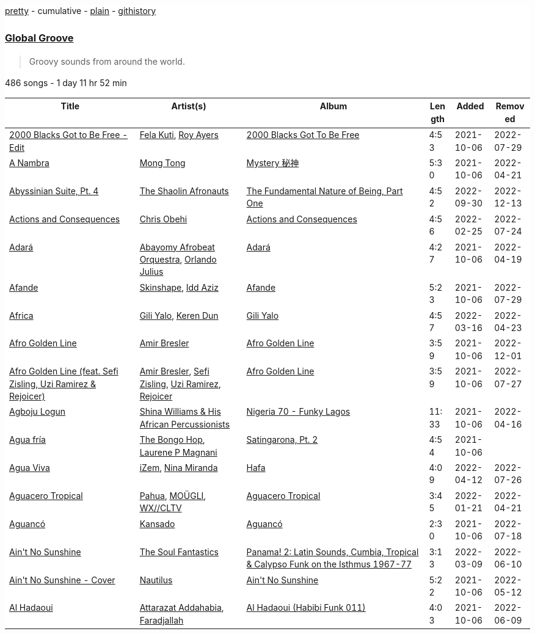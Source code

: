 [pretty](/playlists/pretty/37i9dQZF1DWUS3jbm4YExP.md) - cumulative - [plain](/playlists/plain/37i9dQZF1DWUS3jbm4YExP) - [githistory](https://github.githistory.xyz/mackorone/spotify-playlist-archive/blob/main/playlists/plain/37i9dQZF1DWUS3jbm4YExP)

### [Global Groove](https://open.spotify.com/playlist/37i9dQZF1DWUS3jbm4YExP)

> Groovy sounds from around the world.

486 songs - 1 day 11 hr 52 min

| Title | Artist(s) | Album | Length | Added | Removed |
|---|---|---|---|---|---|
| [2000 Blacks Got to Be Free \- Edit](https://open.spotify.com/track/37XinhUkfYcdSwhy5nYvbq) | [Fela Kuti](https://open.spotify.com/artist/5CG9X521RDFWCuAhlo6QoR), [Roy Ayers](https://open.spotify.com/artist/6R9Mv0bgGE4Tqxna1q5Mrj) | [2000 Blacks Got To Be Free](https://open.spotify.com/album/6vKWHjwFdsrJKa4TgEpq3p) | 4:53 | 2021-10-06 | 2022-07-29 |
| [A Nambra](https://open.spotify.com/track/5VVM5EX9i5rDvbyHHogoYb) | [Mong Tong](https://open.spotify.com/artist/61QVaGjYK4UNd6uTz7Lzuo) | [Mystery 秘神](https://open.spotify.com/album/0iz5iVfY8aQiVDY6k3eefT) | 5:30 | 2021-10-06 | 2022-04-21 |
| [Abyssinian Suite, Pt\. 4](https://open.spotify.com/track/3PBZeQmbywJVKdlRBzSg2C) | [The Shaolin Afronauts](https://open.spotify.com/artist/5zcJp5jvssOgZXcxI1wuWe) | [The Fundamental Nature of Being, Part One](https://open.spotify.com/album/2dQZmSuAqCRaVvcqJ4Robi) | 4:52 | 2022-09-30 | 2022-12-13 |
| [Actions and Consequences](https://open.spotify.com/track/3JXrvGKhezDdBxGmz1KXy5) | [Chris Obehi](https://open.spotify.com/artist/34T24CJ5oXL7TMqxkdkDpI) | [Actions and Consequences](https://open.spotify.com/album/4TcfBR8Ns7hwJScmp9Pp43) | 4:56 | 2022-02-25 | 2022-07-24 |
| [Adará](https://open.spotify.com/track/3OGKGvLhd2rN04g2iaCXVs) | [Abayomy Afrobeat Orquestra](https://open.spotify.com/artist/4W4o1hLeSM7vPjsZtxkAnv), [Orlando Julius](https://open.spotify.com/artist/5nmP3vKUqynlECpm2ura7L) | [Adará](https://open.spotify.com/album/3OcEePOxppfqTeK0jmICgo) | 4:27 | 2021-10-06 | 2022-04-19 |
| [Afande](https://open.spotify.com/track/43m8rKCOHn5WIFnPLorqdI) | [Skinshape](https://open.spotify.com/artist/1itM5tXaK5THggpXA7ovAe), [Idd Aziz](https://open.spotify.com/artist/0LC3HTEh3afI3UfpmSdShk) | [Afande](https://open.spotify.com/album/4vYCv3i9i3jSe0EyZDsy5F) | 5:23 | 2021-10-06 | 2022-07-29 |
| [Africa](https://open.spotify.com/track/3VGK75g0ZC5Gg2hx9QCQVn) | [Gili Yalo](https://open.spotify.com/artist/3DKCqVm3fBealSYfYzVIJk), [Keren Dun](https://open.spotify.com/artist/7CRVu7ml6MhPG6F5d8A0hk) | [Gili Yalo](https://open.spotify.com/album/6ctx4UdkEDI2ehupGrh99V) | 4:57 | 2022-03-16 | 2022-04-23 |
| [Afro Golden Line](https://open.spotify.com/track/1DD7PGYav6CYBtYtwhzWzI) | [Amir Bresler](https://open.spotify.com/artist/0YkHSziGnJb3civlSaKWk1) | [Afro Golden Line](https://open.spotify.com/album/4to4besq9fhut1Cl2SXqyE) | 3:59 | 2021-10-06 | 2022-12-01 |
| [Afro Golden Line \(feat\. Sefi Zisling, Uzi Ramirez & Rejoicer\)](https://open.spotify.com/track/1ijV5N3fvoaTO1BXqKH9Kq) | [Amir Bresler](https://open.spotify.com/artist/0YkHSziGnJb3civlSaKWk1), [Sefi Zisling](https://open.spotify.com/artist/5EctF8sY4mgGmG2II0rw9H), [Uzi Ramirez](https://open.spotify.com/artist/3lTo1RLFeLDQeytnn94IUm), [Rejoicer](https://open.spotify.com/artist/1N5ZTU16lJJL9hbPAMvGnk) | [Afro Golden Line](https://open.spotify.com/album/79bwYwWXiRLGSdPGfRbMo5) | 3:59 | 2021-10-06 | 2022-07-27 |
| [Agboju Logun](https://open.spotify.com/track/0urbfRnnXk7raHj8B0SWDu) | [Shina Williams & His African Percussionists](https://open.spotify.com/artist/3LMmWHeU0PGvCcD5gelFfe) | [Nigeria 70 \- Funky Lagos](https://open.spotify.com/album/6vbhwiICICM9vQiUK62Me0) | 11:33 | 2021-10-06 | 2022-04-16 |
| [Agua fría](https://open.spotify.com/track/7CSebbAAlgMqngWpEkhBl5) | [The Bongo Hop](https://open.spotify.com/artist/0vIM6xovGnCeWUNYR42Zsk), [Laurene P Magnani](https://open.spotify.com/artist/0DdaH7M6V1DWkqJpAbHDuE) | [Satingarona, Pt\. 2](https://open.spotify.com/album/1dZQRZHQUDcXHwZpKwZHF2) | 4:54 | 2021-10-06 |  |
| [Agua Viva](https://open.spotify.com/track/5qQviPvlrLAezMa8EzmZev) | [iZem](https://open.spotify.com/artist/2dJpwMtmOBr9ad4D7vRf2r), [Nina Miranda](https://open.spotify.com/artist/3AXxvXhECGeTQCUU0Lj3ln) | [Hafa](https://open.spotify.com/album/2kv0GcPQvtQgDnUpTmlDSI) | 4:09 | 2022-04-12 | 2022-07-26 |
| [Aguacero Tropical](https://open.spotify.com/track/5mhYs8LilsurjSLIibxCgn) | [Pahua](https://open.spotify.com/artist/4sZh7ibWAOiuDkEStJxHch), [MOÜGLI](https://open.spotify.com/artist/786qoKu8y9vQHdegoxNJn9), [WX//CLTV](https://open.spotify.com/artist/0m4sYqkyOznjEKxEEeLLkL) | [Aguacero Tropical](https://open.spotify.com/album/5v2hEZH52HxulMloCJDY8A) | 3:45 | 2022-01-21 | 2022-04-21 |
| [Aguancó](https://open.spotify.com/track/4yQao18rUx4vdhzenobQGN) | [Kansado](https://open.spotify.com/artist/40is4UfaphbysAcimFzUDW) | [Aguancó](https://open.spotify.com/album/6WhkRbDmTpfNYdAv8lkMpw) | 2:30 | 2021-10-06 | 2022-07-18 |
| [Ain't No Sunshine](https://open.spotify.com/track/7EpsZtS2HGGgEqPLfhxY9J) | [The Soul Fantastics](https://open.spotify.com/artist/15V6aFPE8vKkOLLu7wMvSY) | [Panama! 2: Latin Sounds, Cumbia, Tropical & Calypso Funk on the Isthmus 1967\-77](https://open.spotify.com/album/7CZ9cGjSjWHyCYaeh2ZmcA) | 3:13 | 2022-03-09 | 2022-06-10 |
| [Ain't No Sunshine \- Cover](https://open.spotify.com/track/5s4jbY8pUhdkLc4ATqmtTi) | [Nautilus](https://open.spotify.com/artist/2jl9g1q4H325ckCuUkiuxq) | [Ain't No Sunshine](https://open.spotify.com/album/47AtkpIDQ0OFIRQPTEW7N6) | 5:22 | 2021-10-06 | 2022-05-12 |
| [Al Hadaoui](https://open.spotify.com/track/0uw6c2r6AMkVeqCAhXhD3a) | [Attarazat Addahabia](https://open.spotify.com/artist/39LnlW8CBTtMww7Lm9z44x), [Faradjallah](https://open.spotify.com/artist/0ygAogdZN5rhDT3K0KXYFD) | [Al Hadaoui \(Habibi Funk 011\)](https://open.spotify.com/album/6YH3tsqaEFJafm56g8lNpB) | 4:03 | 2021-10-06 | 2022-06-09 |